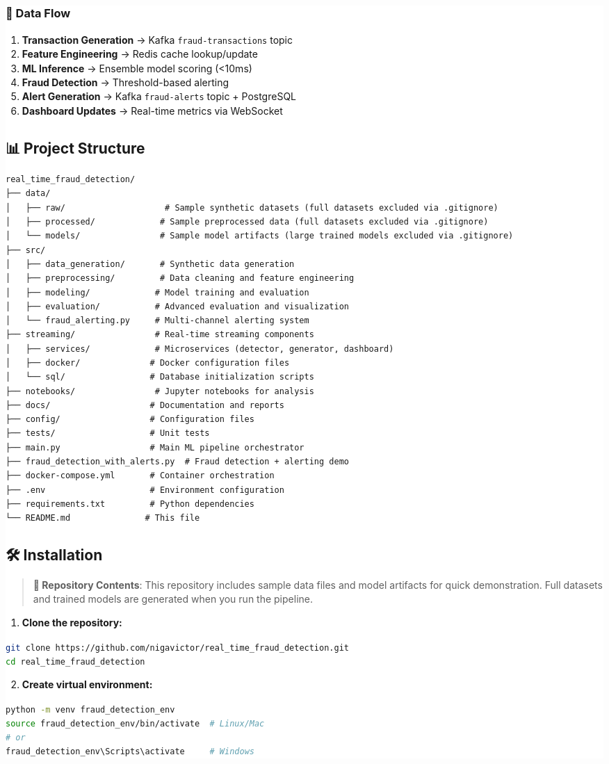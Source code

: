 ### 🔄 Data Flow

1. **Transaction Generation** → Kafka `fraud-transactions` topic
2. **Feature Engineering** → Redis cache lookup/update  
3. **ML Inference** → Ensemble model scoring (<10ms)
4. **Fraud Detection** → Threshold-based alerting
5. **Alert Generation** → Kafka `fraud-alerts` topic + PostgreSQL
6. **Dashboard Updates** → Real-time metrics via WebSocket

## 📊 Project Structure

```
real_time_fraud_detection/
├── data/
│   ├── raw/                    # Sample synthetic datasets (full datasets excluded via .gitignore)
│   ├── processed/             # Sample preprocessed data (full datasets excluded via .gitignore)
│   └── models/                # Sample model artifacts (large trained models excluded via .gitignore)
├── src/
│   ├── data_generation/       # Synthetic data generation
│   ├── preprocessing/         # Data cleaning and feature engineering
│   ├── modeling/             # Model training and evaluation
│   ├── evaluation/           # Advanced evaluation and visualization
│   └── fraud_alerting.py     # Multi-channel alerting system
├── streaming/                # Real-time streaming components
│   ├── services/             # Microservices (detector, generator, dashboard)
│   ├── docker/              # Docker configuration files
│   └── sql/                 # Database initialization scripts
├── notebooks/                # Jupyter notebooks for analysis
├── docs/                    # Documentation and reports
├── config/                  # Configuration files
├── tests/                   # Unit tests
├── main.py                  # Main ML pipeline orchestrator
├── fraud_detection_with_alerts.py  # Fraud detection + alerting demo
├── docker-compose.yml       # Container orchestration
├── .env                     # Environment configuration
├── requirements.txt         # Python dependencies
└── README.md               # This file
```

## 🛠️ Installation

> **📁 Repository Contents**: This repository includes sample data files and model artifacts for quick demonstration. Full datasets and trained models are generated when you run the pipeline.

1. **Clone the repository:**
```bash
git clone https://github.com/nigavictor/real_time_fraud_detection.git
cd real_time_fraud_detection
```

2. **Create virtual environment:**
```bash
python -m venv fraud_detection_env
source fraud_detection_env/bin/activate  # Linux/Mac
# or
fraud_detection_env\Scripts\activate     # Windows
```
